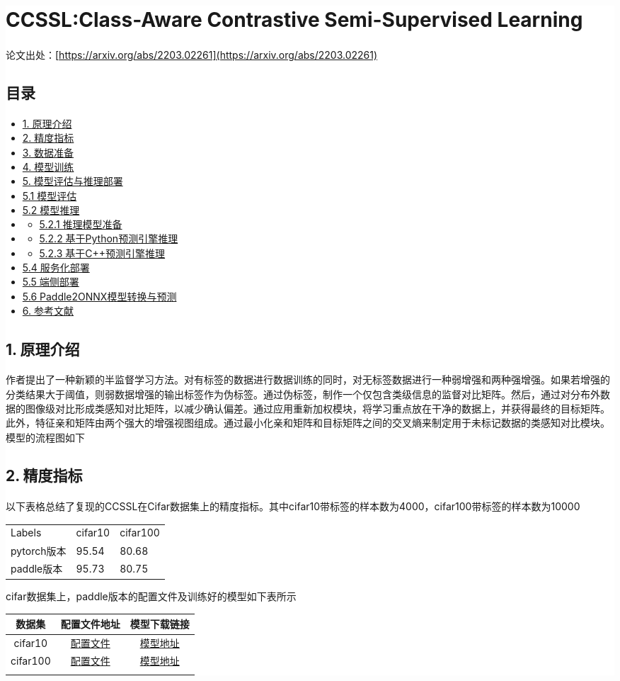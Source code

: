 # CCSSL:Class-Aware Contrastive Semi-Supervised Learning
论文出处：[https://arxiv.org/abs/2203.02261](https://arxiv.org/abs/2203.02261)

## 目录
* [1. 原理介绍](#1-原理介绍)
* [2. 精度指标](#2-精度指标)
* [3. 数据准备](#3-数据准备)
* [4. 模型训练](#4-模型训练)
* [5. 模型评估与推理部署](#5-模型评估与推理部署)
* [5.1 模型评估](#51-模型评估)
* [5.2 模型推理](#52-模型推理)
* * [5.2.1 推理模型准备](#521-推理模型准备)
* * [5.2.2 基于Python预测引擎推理](#522-基于-python-预测引擎推理)
* * [5.2.3 基于C++预测引擎推理](#523-基于c预测引擎推理)
* [5.4 服务化部署](#54-服务化部署)
* [5.5 端侧部署](#55-端侧部署)
* [5.6 Paddle2ONNX模型转换与预测](#56-paddle2onnx-模型转换与预测)
* [6. 参考文献](#6-参考资料)

## 1. 原理介绍
作者提出了一种新颖的半监督学习方法。对有标签的数据进行数据训练的同时，对无标签数据进行一种弱增强和两种强增强。如果若增强的分类结果大于阈值，则弱数据增强的输出标签作为伪标签。通过伪标签，制作一个仅包含类级信息的监督对比矩阵。然后，通过对分布外数据的图像级对比形成类感知对比矩阵，以减少确认偏差。通过应用重新加权模块，将学习重点放在干净的数据上，并获得最终的目标矩阵。此外，特征亲和矩阵由两个强大的增强视图组成。通过最小化亲和矩阵和目标矩阵之间的交叉熵来制定用于未标记数据的类感知对比模块。模型的流程图如下

## 2. 精度指标
以下表格总结了复现的CCSSL在Cifar数据集上的精度指标。其中cifar10带标签的样本数为4000，cifar100带标签的样本数为10000
<table>
    <tr>
        <td>Labels</td>
        <td>cifar10</td>
        <td>cifar100</td>
    </tr>
    <tr>
        <td>pytorch版本</td>
        <td>95.54</td>
        <td>80.68</td>
    </tr>
    <tr>
        <td>paddle版本</td>
        <td>95.73</td>
        <td>80.75</td>
    </tr>
</table>
cifar数据集上，paddle版本的配置文件及训练好的模型如下表所示

|数据集|配置文件地址|模型下载链接|
|:----:|:----:|:----:|
|cifar10| [配置文件](../../../../ppcl/configs/ssl/CCSSL/FixMatchCCSSL_cifar10_4000_4gpu.yaml)|[模型地址](https://paddle-imagenet-models-name.bj.bcebos.com/dygraph/semi_superwised_learning/FixMatchCCSSL_WideResNet_cifar10_label4000.pdparams)|
|cifar100|[配置文件](../../../../ppcl/configs/ssl/CCSSL/FixMatchCCSSL_cifar100_10000_4gpu.yaml)|[模型地址](https://paddle-imagenet-models-name.bj.bcebos.com/dygraph/semi_superwised_learning/FixMatchCCSSL_WideResNet_cifar100_label10000.pdparams)|
|||
